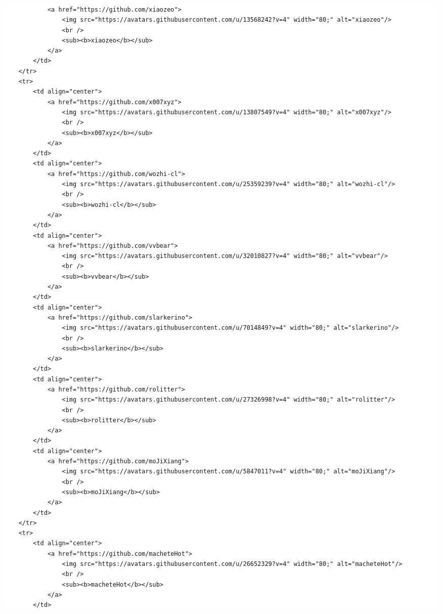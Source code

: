                 <a href="https://github.com/xiaozeo">
                    <img src="https://avatars.githubusercontent.com/u/13568242?v=4" width="80;" alt="xiaozeo"/>
                    <br />
                    <sub><b>xiaozeo</b></sub>
                </a>
            </td>
		</tr>
		<tr>
            <td align="center">
                <a href="https://github.com/x007xyz">
                    <img src="https://avatars.githubusercontent.com/u/13807549?v=4" width="80;" alt="x007xyz"/>
                    <br />
                    <sub><b>x007xyz</b></sub>
                </a>
            </td>
            <td align="center">
                <a href="https://github.com/wozhi-cl">
                    <img src="https://avatars.githubusercontent.com/u/25359239?v=4" width="80;" alt="wozhi-cl"/>
                    <br />
                    <sub><b>wozhi-cl</b></sub>
                </a>
            </td>
            <td align="center">
                <a href="https://github.com/vvbear">
                    <img src="https://avatars.githubusercontent.com/u/32010827?v=4" width="80;" alt="vvbear"/>
                    <br />
                    <sub><b>vvbear</b></sub>
                </a>
            </td>
            <td align="center">
                <a href="https://github.com/slarkerino">
                    <img src="https://avatars.githubusercontent.com/u/7014849?v=4" width="80;" alt="slarkerino"/>
                    <br />
                    <sub><b>slarkerino</b></sub>
                </a>
            </td>
            <td align="center">
                <a href="https://github.com/rolitter">
                    <img src="https://avatars.githubusercontent.com/u/27326998?v=4" width="80;" alt="rolitter"/>
                    <br />
                    <sub><b>rolitter</b></sub>
                </a>
            </td>
            <td align="center">
                <a href="https://github.com/moJiXiang">
                    <img src="https://avatars.githubusercontent.com/u/5847011?v=4" width="80;" alt="moJiXiang"/>
                    <br />
                    <sub><b>moJiXiang</b></sub>
                </a>
            </td>
		</tr>
		<tr>
            <td align="center">
                <a href="https://github.com/macheteHot">
                    <img src="https://avatars.githubusercontent.com/u/26652329?v=4" width="80;" alt="macheteHot"/>
                    <br />
                    <sub><b>macheteHot</b></sub>
                </a>
            </td>